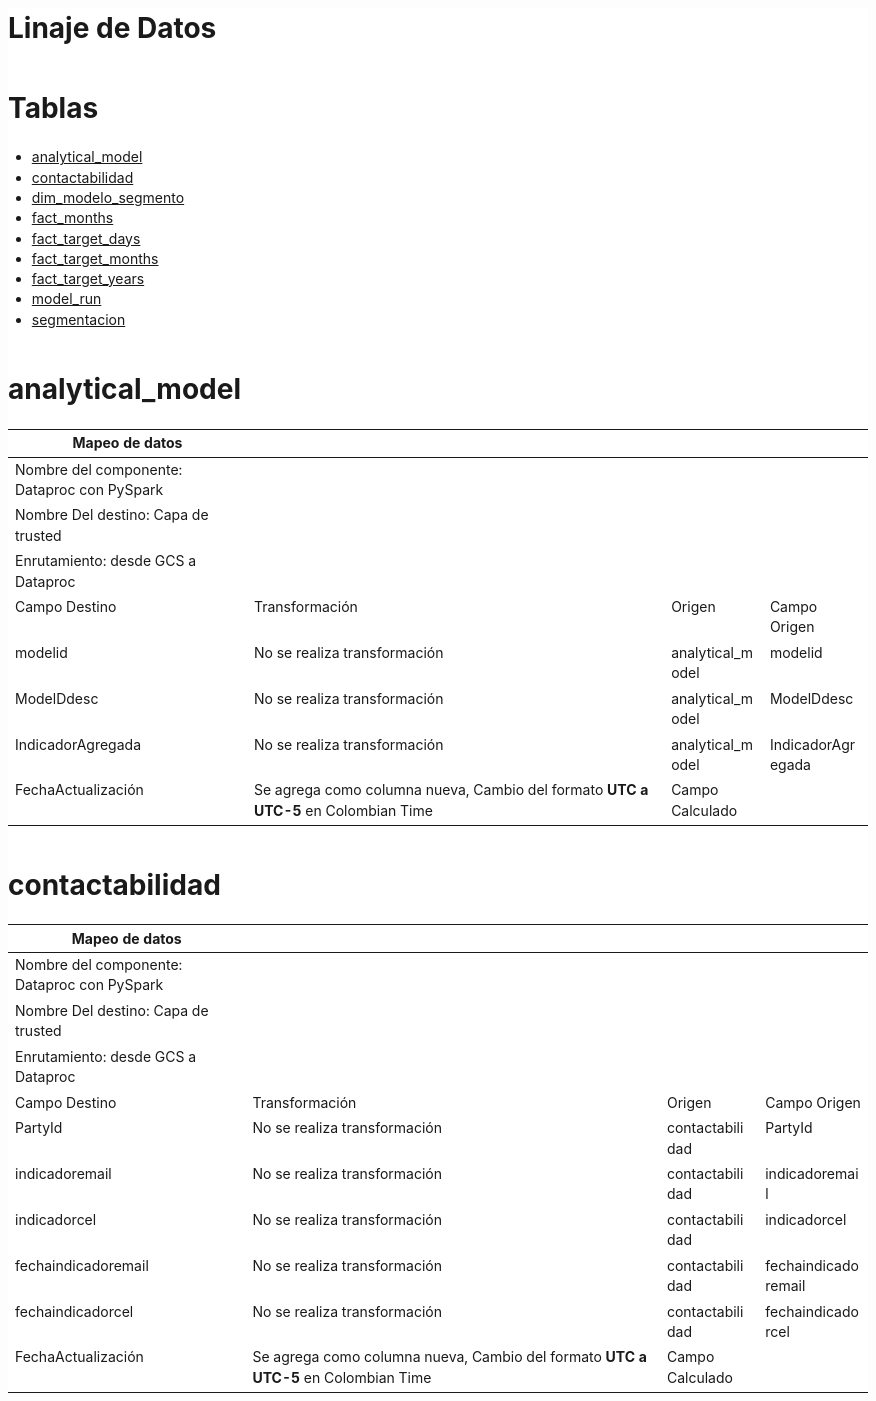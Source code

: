 # Linaje de Datos

# Tablas

- [analytical_model](#nebula_slots)
- [contactabilidad](#nebula_historic)
- [dim_modelo_segmento](#nebula_items)
- [fact_months](#nebula_jobs)
- [fact_target_days](#nebula_quotas_v2)
- [fact_target_months](#nebula_stores)
- [fact_target_years](#nebula_steps)
- [model_run](#nebula_resources)
- [segmentacion](#nebula_task)

# analytical_model

| Mapeo de datos                              |                                                                                    |                  |                   |                  
|---------------------------------------------|------------------------------------------------------------------------------------|------------------|-------------------|
| Nombre del componente: Dataproc con PySpark |                                                                                    |                  |                   |                                                        
| Nombre Del destino: Capa de trusted         |                                                                                    |                  |                   |                                                           
| Enrutamiento: desde GCS a Dataproc          |                                                                                    |                  |                   |              
| Campo Destino                               | Transformación                                                                     | Origen           | Campo Origen      | 
| modelid                                     | No se realiza transformación                                                       | analytical_model | modelid           | 
| ModelDdesc                                  | No se realiza transformación                                                       | analytical_model | ModelDdesc        | 
| IndicadorAgregada                           | No se realiza transformación                                                       | analytical_model | IndicadorAgregada | 
| FechaActualización                          | Se agrega como columna nueva, Cambio del formato **UTC a UTC-5** en Colombian Time | Campo Calculado  |                   |

# contactabilidad

| Mapeo de datos                              |                                                                                    |                 |                     |
|---------------------------------------------|------------------------------------------------------------------------------------|-----------------|---------------------|
| Nombre del componente: Dataproc con PySpark |                                                                                    |                 |                     |
| Nombre Del destino: Capa de trusted         |                                                                                    |                 |                     |
| Enrutamiento: desde GCS a Dataproc          |                                                                                    |                 |                     |
| Campo Destino                               | Transformación                                                                     | Origen          | Campo Origen        |
| PartyId                                     | No se realiza transformación                                                       | contactabilidad | PartyId             |
| indicadoremail                              | No se realiza transformación                                                       | contactabilidad | indicadoremail      |
| indicadorcel                                | No se realiza transformación                                                       | contactabilidad | indicadorcel        |
| fechaindicadoremail                         | No se realiza transformación                                                       | contactabilidad | fechaindicadoremail |
| fechaindicadorcel                           | No se realiza transformación                                                       | contactabilidad | fechaindicadorcel   |
| FechaActualización                          | Se agrega como columna nueva, Cambio del formato **UTC a UTC-5** en Colombian Time | Campo Calculado |                     |
